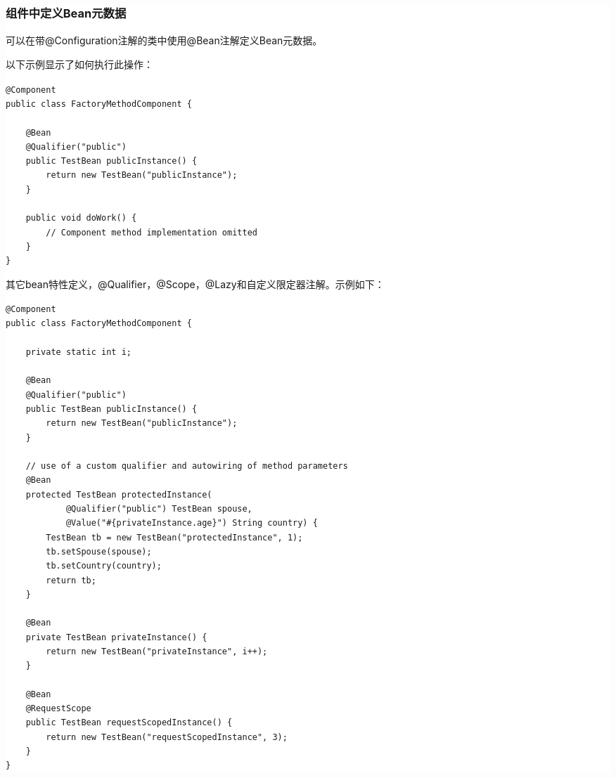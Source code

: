 ```
```

### 组件中定义Bean元数据
可以在带@Configuration注解的类中使用@Bean注解定义Bean元数据。

以下示例显示了如何执行此操作：
```
@Component
public class FactoryMethodComponent {

    @Bean
    @Qualifier("public")
    public TestBean publicInstance() {
        return new TestBean("publicInstance");
    }

    public void doWork() {
        // Component method implementation omitted
    }
}
```

其它bean特性定义，@Qualifier，@Scope，@Lazy和自定义限定器注解。示例如下：
```
@Component
public class FactoryMethodComponent {

    private static int i;

    @Bean
    @Qualifier("public")
    public TestBean publicInstance() {
        return new TestBean("publicInstance");
    }

    // use of a custom qualifier and autowiring of method parameters
    @Bean
    protected TestBean protectedInstance(
            @Qualifier("public") TestBean spouse,
            @Value("#{privateInstance.age}") String country) {
        TestBean tb = new TestBean("protectedInstance", 1);
        tb.setSpouse(spouse);
        tb.setCountry(country);
        return tb;
    }

    @Bean
    private TestBean privateInstance() {
        return new TestBean("privateInstance", i++);
    }

    @Bean
    @RequestScope
    public TestBean requestScopedInstance() {
        return new TestBean("requestScopedInstance", 3);
    }
}
```
